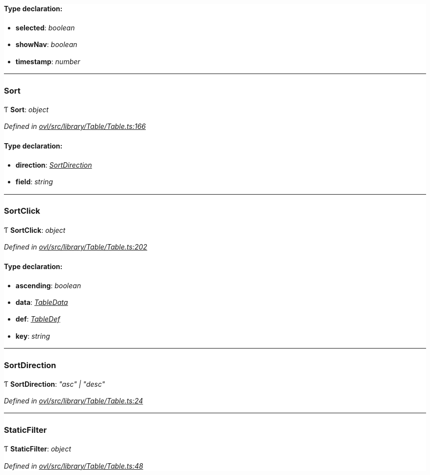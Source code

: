 #### Type declaration:

- **selected**: _boolean_

- **showNav**: _boolean_

- **timestamp**: _number_

---

### Sort

Ƭ **Sort**: _object_

_Defined in [ovl/src/library/Table/Table.ts:166](https://github.com/fopsdev/ovl/blob/f9b6194/ovl/src/library/Table/Table.ts#L166)_

#### Type declaration:

- **direction**: _[SortDirection](_ovl_src_library_table_table_.md#sortdirection)_

- **field**: _string_

---

### SortClick

Ƭ **SortClick**: _object_

_Defined in [ovl/src/library/Table/Table.ts:202](https://github.com/fopsdev/ovl/blob/f9b6194/ovl/src/library/Table/Table.ts#L202)_

#### Type declaration:

- **ascending**: _boolean_

- **data**: _[TableData](_ovl_src_library_table_table_.md#tabledata)_

- **def**: _[TableDef](_ovl_src_library_table_table_.md#tabledef)_

- **key**: _string_

---

### SortDirection

Ƭ **SortDirection**: _"asc" | "desc"_

_Defined in [ovl/src/library/Table/Table.ts:24](https://github.com/fopsdev/ovl/blob/f9b6194/ovl/src/library/Table/Table.ts#L24)_

---

### StaticFilter

Ƭ **StaticFilter**: _object_

_Defined in [ovl/src/library/Table/Table.ts:48](https://github.com/fopsdev/ovl/blob/f9b6194/ovl/src/library/Table/Table.ts#L48)_

